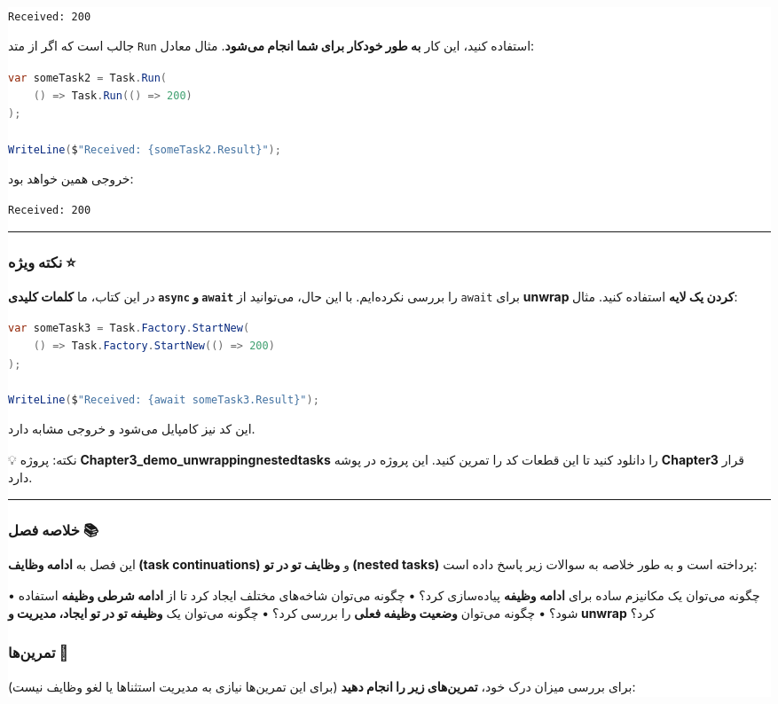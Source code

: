 ```
Received: 200
```

جالب است که اگر از متد `Run` استفاده کنید، این کار **به طور خودکار برای شما انجام می‌شود**. مثال معادل:

```csharp
var someTask2 = Task.Run(
    () => Task.Run(() => 200)
);

WriteLine($"Received: {someTask2.Result}");
```

خروجی همین خواهد بود:

```
Received: 200
```

---

### نکته ویژه ⭐

در این کتاب، ما **کلمات کلیدی `async` و `await`** را بررسی نکرده‌ایم. با این حال، می‌توانید از `await` برای **unwrap کردن یک لایه** استفاده کنید. مثال:

```csharp
var someTask3 = Task.Factory.StartNew(
    () => Task.Factory.StartNew(() => 200)
);

WriteLine($"Received: {await someTask3.Result}");
```

این کد نیز کامپایل می‌شود و خروجی مشابه دارد.

💡 نکته: پروژه **Chapter3\_demo\_unwrappingnestedtasks** را دانلود کنید تا این قطعات کد را تمرین کنید. این پروژه در پوشه **Chapter3** قرار دارد.

---

### خلاصه فصل 📚

این فصل به **ادامه وظایف (task continuations)** و **وظایف تو در تو (nested tasks)** پرداخته است و به طور خلاصه به سوالات زیر پاسخ داده است:

• چگونه می‌توان یک مکانیزم ساده برای **ادامه وظیفه** پیاده‌سازی کرد؟
• چگونه می‌توان شاخه‌های مختلف ایجاد کرد تا از **ادامه شرطی وظیفه** استفاده شود؟
• چگونه می‌توان **وضعیت وظیفه فعلی** را بررسی کرد؟
• چگونه می‌توان یک **وظیفه تو در تو ایجاد، مدیریت و unwrap** کرد؟

### تمرین‌ها 📝

برای بررسی میزان درک خود، **تمرین‌های زیر را انجام دهید** (برای این تمرین‌ها نیازی به مدیریت استثناها یا لغو وظایف نیست):
<div align="center">
